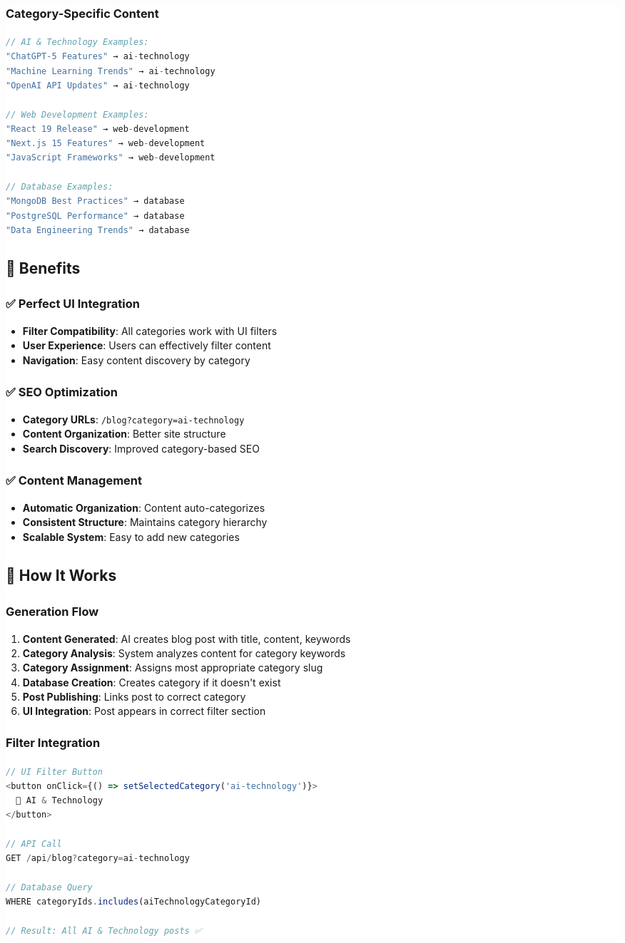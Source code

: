 ### **Category-Specific Content**
```typescript
// AI & Technology Examples:
"ChatGPT-5 Features" → ai-technology
"Machine Learning Trends" → ai-technology
"OpenAI API Updates" → ai-technology

// Web Development Examples:
"React 19 Release" → web-development
"Next.js 15 Features" → web-development
"JavaScript Frameworks" → web-development

// Database Examples:
"MongoDB Best Practices" → database
"PostgreSQL Performance" → database
"Data Engineering Trends" → database
```

## 🎉 **Benefits**

### **✅ Perfect UI Integration**
- **Filter Compatibility**: All categories work with UI filters
- **User Experience**: Users can effectively filter content
- **Navigation**: Easy content discovery by category

### **✅ SEO Optimization**
- **Category URLs**: `/blog?category=ai-technology`
- **Content Organization**: Better site structure
- **Search Discovery**: Improved category-based SEO

### **✅ Content Management**
- **Automatic Organization**: Content auto-categorizes
- **Consistent Structure**: Maintains category hierarchy
- **Scalable System**: Easy to add new categories

## 🔧 **How It Works**

### **Generation Flow**
1. **Content Generated**: AI creates blog post with title, content, keywords
2. **Category Analysis**: System analyzes content for category keywords
3. **Category Assignment**: Assigns most appropriate category slug
4. **Database Creation**: Creates category if it doesn't exist
5. **Post Publishing**: Links post to correct category
6. **UI Integration**: Post appears in correct filter section

### **Filter Integration**
```typescript
// UI Filter Button
<button onClick={() => setSelectedCategory('ai-technology')}>
  🤖 AI & Technology
</button>

// API Call
GET /api/blog?category=ai-technology

// Database Query
WHERE categoryIds.includes(aiTechnologyCategoryId)

// Result: All AI & Technology posts ✅
```
